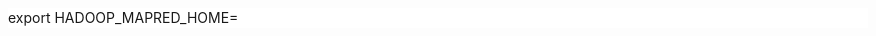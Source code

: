 export
HADOOP_MAPRED_HOME=<span class="MathJax_Preview"></span><span class="MathJax" id="MathJax-Element-10-Frame" role="textbox" aria-readonly="true"><nobr><span class="math" id="MathJax-Span-452" style="width: 33.283em; display: inline-block;"><span style="display: inline-block; position: relative; width: 26.616em; height: 0px; font-size: 125%;"><span style="position: absolute; clip: rect(1.869em 1000em 3.096em -0.424em); top: -2.717em; left: 0.003em;"><span class="mrow" id="MathJax-Span-453"><span class="mi" id="MathJax-Span-454" style="font-family: MathJax_Math-italic;">H<span style="display: inline-block; overflow: hidden; height: 1px; width: 0.056em;"></span></span><span class="mi" id="MathJax-Span-455" style="font-family: MathJax_Math-italic;">A</span><span class="mi" id="MathJax-Span-456" style="font-family: MathJax_Math-italic;">D</span><span class="mi" id="MathJax-Span-457" style="font-family: MathJax_Math-italic;">O</span><span class="mi" id="MathJax-Span-458" style="font-family: MathJax_Math-italic;">O</span><span class="msubsup" id="MathJax-Span-459"><span style="display: inline-block; position: relative; width: 1.123em; height: 0px;"><span style="position: absolute; clip: rect(1.709em 1000em 2.723em -0.424em); top: -2.557em; left: 0.003em;"><span class="mi" id="MathJax-Span-460" style="font-family: MathJax_Math-italic;">P<span style="display: inline-block; overflow: hidden; height: 1px; width: 0.109em;"></span></span><span style="display: inline-block; width: 0px; height: 2.563em;"></span></span><span style="position: absolute; top: -2.291em; left: 0.696em;"><span class="mi" id="MathJax-Span-461" style="font-size: 70.7%; font-family: MathJax_Math-italic;">I<span style="display: inline-block; overflow: hidden; height: 1px; width: 0.056em;"></span></span><span style="display: inline-block; width: 0px; height: 2.456em;"></span></span></span></span><span class="mi" id="MathJax-Span-462" style="font-family: MathJax_Math-italic;">N<span style="display: inline-block; overflow: hidden; height: 1px; width: 0.109em;"></span></span><span class="mi" id="MathJax-Span-463" style="font-family: MathJax_Math-italic;">S<span style="display: inline-block; overflow: hidden; height: 1px; width: 0.056em;"></span></span><span class="mi" id="MathJax-Span-464" style="font-family: MathJax_Math-italic;">T<span style="display: inline-block; overflow: hidden; height: 1px; width: 0.109em;"></span></span><span class="mi" id="MathJax-Span-465" style="font-family: MathJax_Math-italic;">A</span><span class="mi" id="MathJax-Span-466" style="font-family: MathJax_Math-italic;">L</span><span class="mi" id="MathJax-Span-467" style="font-family: MathJax_Math-italic;">L</span><span class="mi" id="MathJax-Span-468" style="font-family: MathJax_Math-italic;">e</span><span class="mi" id="MathJax-Span-469" style="font-family: MathJax_Math-italic;">x</span><span class="mi" id="MathJax-Span-470" style="font-family: MathJax_Math-italic;">p</span><span class="mi" id="MathJax-Span-471" style="font-family: MathJax_Math-italic;">o</span><span class="mi" id="MathJax-Span-472" style="font-family: MathJax_Math-italic;">r</span><span class="mi" id="MathJax-Span-473" style="font-family: MathJax_Math-italic;">t</span><span class="mi" id="MathJax-Span-474" style="font-family: MathJax_Math-italic;">H<span style="display: inline-block; overflow: hidden; height: 1px; width: 0.056em;"></span></span><span class="mi" id="MathJax-Span-475" style="font-family: MathJax_Math-italic;">A</span><span class="mi" id="MathJax-Span-476" style="font-family: MathJax_Math-italic;">D</span><span class="mi" id="MathJax-Span-477" style="font-family: MathJax_Math-italic;">O</span><span class="mi" id="MathJax-Span-478" style="font-family: MathJax_Math-italic;">O</span><span class="msubsup" id="MathJax-Span-479"><span style="display: inline-block; position: relative; width: 1.336em; height: 0px;"><span style="position: absolute; clip: rect(1.709em 1000em 2.723em -0.424em); top: -2.557em; left: 0.003em;"><span class="mi" id="MathJax-Span-480" style="font-family: MathJax_Math-italic;">P<span style="display: inline-block; overflow: hidden; height: 1px; width: 0.109em;"></span></span><span style="display: inline-block; width: 0px; height: 2.563em;"></span></span><span style="position: absolute; top: -2.291em; left: 0.696em;"><span class="mi" id="MathJax-Span-481" style="font-size: 70.7%; font-family: MathJax_Math-italic;">C<span style="display: inline-block; overflow: hidden; height: 1px; width: 0.056em;"></span></span><span style="display: inline-block; width: 0px; height: 2.456em;"></span></span></span></span><span class="mi" id="MathJax-Span-482" style="font-family: MathJax_Math-italic;">O</span><span class="mi" id="MathJax-Span-483" style="font-family: MathJax_Math-italic;">M<span style="display: inline-block; overflow: hidden; height: 1px; width: 0.109em;"></span></span><span class="mi" id="MathJax-Span-484" style="font-family: MathJax_Math-italic;">M<span style="display: inline-block; overflow: hidden; height: 1px; width: 0.109em;"></span></span><span class="mi" id="MathJax-Span-485" style="font-family: MathJax_Math-italic;">O</span><span class="msubsup" id="MathJax-Span-486"><span style="display: inline-block; position: relative; width: 1.603em; height: 0px;"><span style="position: absolute; clip: rect(1.709em 1000em 2.723em -0.424em); top: -2.557em; left: 0.003em;"><span class="mi" id="MathJax-Span-487" style="font-family: MathJax_Math-italic;">N<span style="display: inline-block; overflow: hidden; height: 1px; width: 0.109em;"></span></span><span style="display: inline-block; width: 0px; height: 2.563em;"></span></span><span style="position: absolute; top: -2.291em; left: 0.856em;"><span class="mi" id="MathJax-Span-488" style="font-size: 70.7%; font-family: MathJax_Math-italic;">H<span style="display: inline-block; overflow: hidden; height: 1px; width: 0.056em;"></span></span>